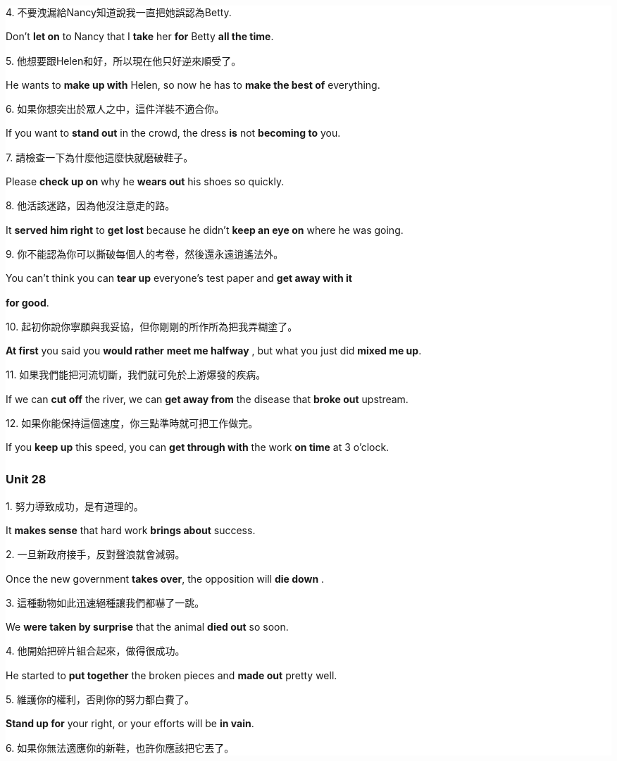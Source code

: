 4\. 不要洩漏給Nancy知道說我一直把她誤認為Betty.

  Don’t  **let on**  to Nancy that I **take** her **for** Betty **all the time**.

5\. 他想要跟Helen和好，所以現在他只好逆來順受了。

  He wants to  **make up with**  Helen, so now he has to **make the best of** everything.

6\. 如果你想突出於眾人之中，這件洋裝不適合你。

  If you want to  **stand out**  in the crowd, the dress **is** not **becoming to** you.

7\. 請檢查一下為什麼他這麼快就磨破鞋子。

  Please  **check up on**  why he **wears out** his shoes so quickly.

8\. 他活該迷路，因為他沒注意走的路。

  It  **served him right**  to **get lost** because he didn’t **keep an eye on** where he was going.

9\. 你不能認為你可以撕破每個人的考卷，然後還永遠逍遙法外。

  You can’t think you can **tear up** everyone’s test paper and  **get away with it**  

**for good**.

10\. 起初你說你寧願與我妥協，但你剛剛的所作所為把我弄糊塗了。

  **At first** you said you **would rather**  **meet me halfway** , but what you just did **mixed me up**.

11\. 如果我們能把河流切斷，我們就可免於上游爆發的疾病。

  If we can **cut off** the river, we can  **get away from**  the disease that **broke out** upstream.

12\. 如果你能保持這個速度，你三點準時就可把工作做完。

  If you  **keep up**  this speed, you can **get through with** the work **on time** at 3 o’clock.

 

### Unit 28

1\. 努力導致成功，是有道理的。

  It **makes sense** that hard work  **brings about**  success\. 

2\. 一旦新政府接手，反對聲浪就會減弱。

  Once the new government **takes over**, the opposition will  **die down** .

3\. 這種動物如此迅速絕種讓我們都嚇了一跳。

  We **were taken by surprise** that the animal  **died out**  so soon.

4\. 他開始把碎片組合起來，做得很成功。

  He started to **put together** the broken pieces and  **made out**  pretty well.

5\. 維護你的權利，否則你的努力都白費了。

   **Stand up for**  your right, or your efforts will be **in vain**.

6\. 如果你無法適應你的新鞋，也許你應該把它丟了。
